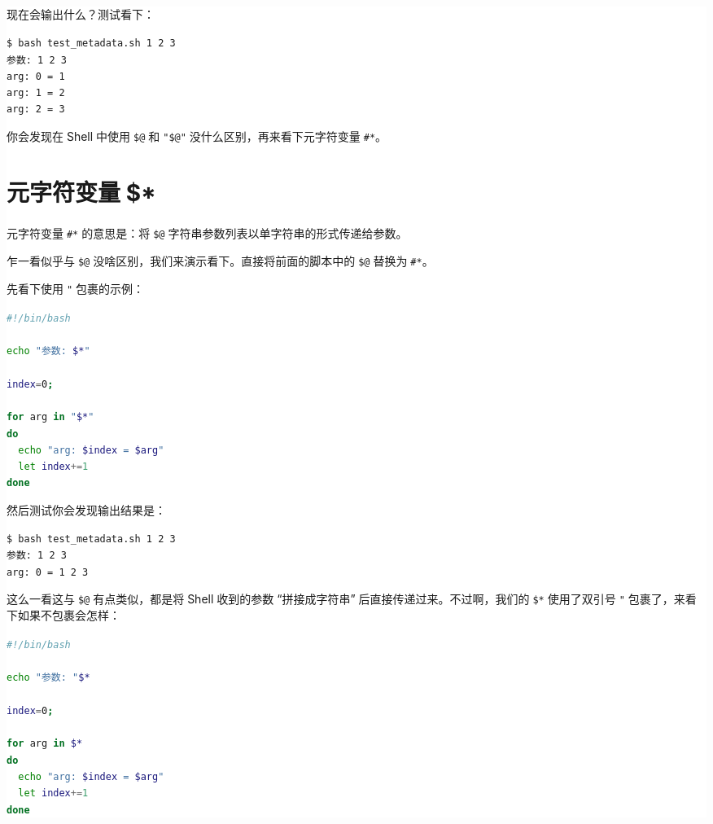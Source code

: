 现在会输出什么？测试看下：

```bash
$ bash test_metadata.sh 1 2 3
参数: 1 2 3
arg: 0 = 1
arg: 1 = 2
arg: 2 = 3
```

你会发现在 Shell 中使用 `$@` 和 `"$@"` 没什么区别，再来看下元字符变量 `#*`。

# 元字符变量 $*

元字符变量 `#*` 的意思是：将 `$@` 字符串参数列表以单字符串的形式传递给参数。

乍一看似乎与  `$@`  没啥区别，我们来演示看下。直接将前面的脚本中的 `$@` 替换为  `#*`。

先看下使用 `"` 包裹的示例：

```bash
#!/bin/bash

echo "参数: $*"

index=0;

for arg in "$*"
do
  echo "arg: $index = $arg"
  let index+=1
done
```

然后测试你会发现输出结果是：

```bash
$ bash test_metadata.sh 1 2 3
参数: 1 2 3
arg: 0 = 1 2 3
```

这么一看这与 `$@` 有点类似，都是将 Shell 收到的参数 “拼接成字符串” 后直接传递过来。不过啊，我们的 `$*` 使用了双引号 `"` 包裹了，来看下如果不包裹会怎样：

```bash
#!/bin/bash

echo "参数: "$*

index=0;

for arg in $*
do
  echo "arg: $index = $arg"
  let index+=1
done
```
